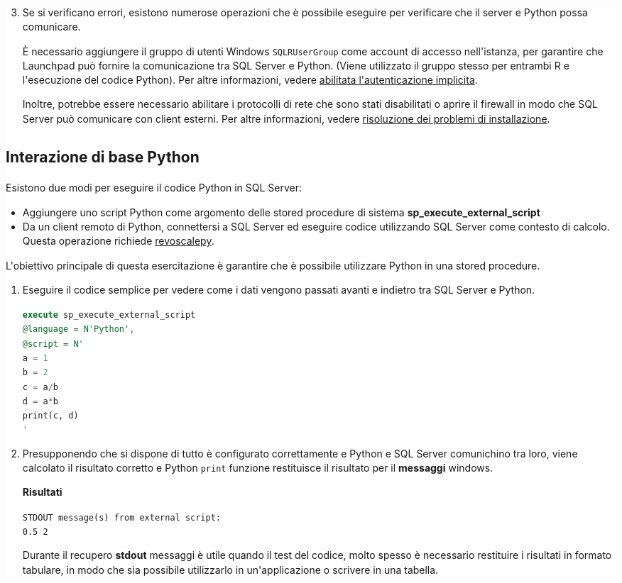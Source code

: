 3. Se si verificano errori, esistono numerose operazioni che è possibile eseguire per verificare che il server e Python possa comunicare. 

    È necessario aggiungere il gruppo di utenti Windows `SQLRUserGroup` come account di accesso nell'istanza, per garantire che Launchpad può fornire la comunicazione tra SQL Server e Python. (Viene utilizzato il gruppo stesso per entrambi R e l'esecuzione del codice Python). Per altre informazioni, vedere [abilitata l'autenticazione implicita](../r/add-sqlrusergroup-to-database.md).
    
    Inoltre, potrebbe essere necessario abilitare i protocolli di rete che sono stati disabilitati o aprire il firewall in modo che SQL Server può comunicare con client esterni. Per altre informazioni, vedere [risoluzione dei problemi di installazione](../common-issues-external-script-execution.md).

## <a name="basic-python-interaction"></a>Interazione di base Python

Esistono due modi per eseguire il codice Python in SQL Server:

+ Aggiungere uno script Python come argomento delle stored procedure di sistema **sp_execute_external_script**
+ Da un client remoto di Python, connettersi a SQL Server ed eseguire codice utilizzando SQL Server come contesto di calcolo. Questa operazione richiede [revoscalepy](../python/what-is-revoscalepy.md).

L'obiettivo principale di questa esercitazione è garantire che è possibile utilizzare Python in una stored procedure.

1. Eseguire il codice semplice per vedere come i dati vengono passati avanti e indietro tra SQL Server e Python.

    ```sql
    execute sp_execute_external_script 
    @language = N'Python', 
    @script = N'
    a = 1
    b = 2
    c = a/b
    d = a*b
    print(c, d)
    '
    ```

2. Presupponendo che si dispone di tutto è configurato correttamente e Python e SQL Server comunichino tra loro, viene calcolato il risultato corretto e Python `print` funzione restituisce il risultato per il **messaggi** windows.

    **Risultati**

    ```text
    STDOUT message(s) from external script: 
    0.5 2
    ```
    
    Durante il recupero **stdout** messaggi è utile quando il test del codice, molto spesso è necessario restituire i risultati in formato tabulare, in modo che sia possibile utilizzarlo in un'applicazione o scrivere in una tabella. 

